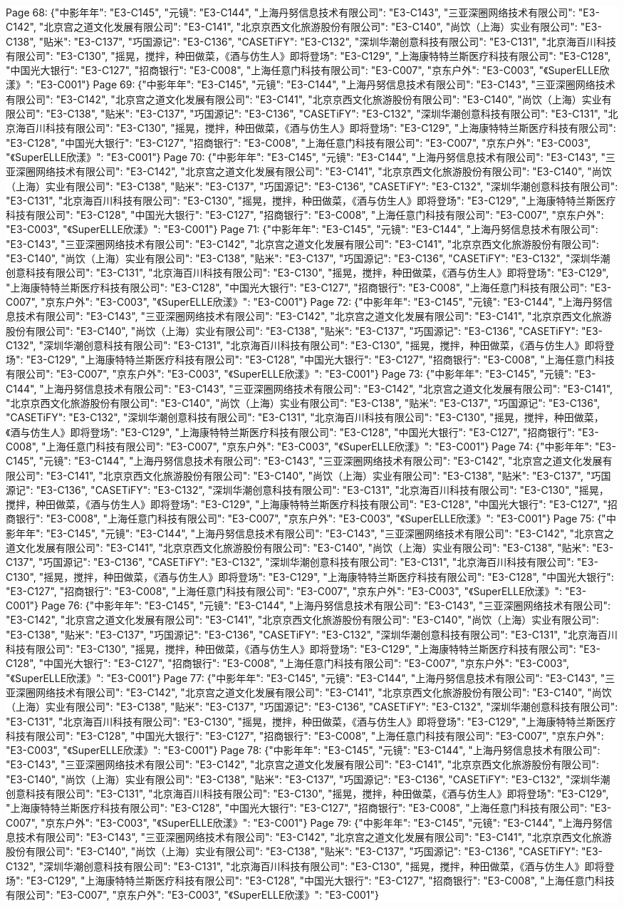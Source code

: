 Page 68: {"中影年年": "E3-C145", "元镜": "E3-C144", "上海丹努信息技术有限公司": "E3-C143", "三亚深圈网络技术有限公司": "E3-C142", "北京宫之道文化发展有限公司": "E3-C141", "北京京西文化旅游股份有限公司": "E3-C140", "尚饮（上海）实业有限公司": "E3-C138", "贴米": "E3-C137", "巧国源记": "E3-C136", "CASETiFY": "E3-C132", "深圳华潮创意科技有限公司": "E3-C131", "北京海百川科技有限公司": "E3-C130", "摇晃，搅拌，种田做菜，《酒与仿生人》即将登场": "E3-C129", "上海康特特兰斯医疗科技有限公司": "E3-C128", "中国光大银行": "E3-C127", "招商银行": "E3-C008", "上海任意门科技有限公司": "E3-C007", "京东户外": "E3-C003", "《SuperELLE欣漾》": "E3-C001"}
Page 69: {"中影年年": "E3-C145", "元镜": "E3-C144", "上海丹努信息技术有限公司": "E3-C143", "三亚深圈网络技术有限公司": "E3-C142", "北京宫之道文化发展有限公司": "E3-C141", "北京京西文化旅游股份有限公司": "E3-C140", "尚饮（上海）实业有限公司": "E3-C138", "贴米": "E3-C137", "巧国源记": "E3-C136", "CASETiFY": "E3-C132", "深圳华潮创意科技有限公司": "E3-C131", "北京海百川科技有限公司": "E3-C130", "摇晃，搅拌，种田做菜，《酒与仿生人》即将登场": "E3-C129", "上海康特特兰斯医疗科技有限公司": "E3-C128", "中国光大银行": "E3-C127", "招商银行": "E3-C008", "上海任意门科技有限公司": "E3-C007", "京东户外": "E3-C003", "《SuperELLE欣漾》": "E3-C001"}
Page 70: {"中影年年": "E3-C145", "元镜": "E3-C144", "上海丹努信息技术有限公司": "E3-C143", "三亚深圈网络技术有限公司": "E3-C142", "北京宫之道文化发展有限公司": "E3-C141", "北京京西文化旅游股份有限公司": "E3-C140", "尚饮（上海）实业有限公司": "E3-C138", "贴米": "E3-C137", "巧国源记": "E3-C136", "CASETiFY": "E3-C132", "深圳华潮创意科技有限公司": "E3-C131", "北京海百川科技有限公司": "E3-C130", "摇晃，搅拌，种田做菜，《酒与仿生人》即将登场": "E3-C129", "上海康特特兰斯医疗科技有限公司": "E3-C128", "中国光大银行": "E3-C127", "招商银行": "E3-C008", "上海任意门科技有限公司": "E3-C007", "京东户外": "E3-C003", "《SuperELLE欣漾》": "E3-C001"}
Page 71: {"中影年年": "E3-C145", "元镜": "E3-C144", "上海丹努信息技术有限公司": "E3-C143", "三亚深圈网络技术有限公司": "E3-C142", "北京宫之道文化发展有限公司": "E3-C141", "北京京西文化旅游股份有限公司": "E3-C140", "尚饮（上海）实业有限公司": "E3-C138", "贴米": "E3-C137", "巧国源记": "E3-C136", "CASETiFY": "E3-C132", "深圳华潮创意科技有限公司": "E3-C131", "北京海百川科技有限公司": "E3-C130", "摇晃，搅拌，种田做菜，《酒与仿生人》即将登场": "E3-C129", "上海康特特兰斯医疗科技有限公司": "E3-C128", "中国光大银行": "E3-C127", "招商银行": "E3-C008", "上海任意门科技有限公司": "E3-C007", "京东户外": "E3-C003", "《SuperELLE欣漾》": "E3-C001"}
Page 72: {"中影年年": "E3-C145", "元镜": "E3-C144", "上海丹努信息技术有限公司": "E3-C143", "三亚深圈网络技术有限公司": "E3-C142", "北京宫之道文化发展有限公司": "E3-C141", "北京京西文化旅游股份有限公司": "E3-C140", "尚饮（上海）实业有限公司": "E3-C138", "贴米": "E3-C137", "巧国源记": "E3-C136", "CASETiFY": "E3-C132", "深圳华潮创意科技有限公司": "E3-C131", "北京海百川科技有限公司": "E3-C130", "摇晃，搅拌，种田做菜，《酒与仿生人》即将登场": "E3-C129", "上海康特特兰斯医疗科技有限公司": "E3-C128", "中国光大银行": "E3-C127", "招商银行": "E3-C008", "上海任意门科技有限公司": "E3-C007", "京东户外": "E3-C003", "《SuperELLE欣漾》": "E3-C001"}
Page 73: {"中影年年": "E3-C145", "元镜": "E3-C144", "上海丹努信息技术有限公司": "E3-C143", "三亚深圈网络技术有限公司": "E3-C142", "北京宫之道文化发展有限公司": "E3-C141", "北京京西文化旅游股份有限公司": "E3-C140", "尚饮（上海）实业有限公司": "E3-C138", "贴米": "E3-C137", "巧国源记": "E3-C136", "CASETiFY": "E3-C132", "深圳华潮创意科技有限公司": "E3-C131", "北京海百川科技有限公司": "E3-C130", "摇晃，搅拌，种田做菜，《酒与仿生人》即将登场": "E3-C129", "上海康特特兰斯医疗科技有限公司": "E3-C128", "中国光大银行": "E3-C127", "招商银行": "E3-C008", "上海任意门科技有限公司": "E3-C007", "京东户外": "E3-C003", "《SuperELLE欣漾》": "E3-C001"}
Page 74: {"中影年年": "E3-C145", "元镜": "E3-C144", "上海丹努信息技术有限公司": "E3-C143", "三亚深圈网络技术有限公司": "E3-C142", "北京宫之道文化发展有限公司": "E3-C141", "北京京西文化旅游股份有限公司": "E3-C140", "尚饮（上海）实业有限公司": "E3-C138", "贴米": "E3-C137", "巧国源记": "E3-C136", "CASETiFY": "E3-C132", "深圳华潮创意科技有限公司": "E3-C131", "北京海百川科技有限公司": "E3-C130", "摇晃，搅拌，种田做菜，《酒与仿生人》即将登场": "E3-C129", "上海康特特兰斯医疗科技有限公司": "E3-C128", "中国光大银行": "E3-C127", "招商银行": "E3-C008", "上海任意门科技有限公司": "E3-C007", "京东户外": "E3-C003", "《SuperELLE欣漾》": "E3-C001"}
Page 75: {"中影年年": "E3-C145", "元镜": "E3-C144", "上海丹努信息技术有限公司": "E3-C143", "三亚深圈网络技术有限公司": "E3-C142", "北京宫之道文化发展有限公司": "E3-C141", "北京京西文化旅游股份有限公司": "E3-C140", "尚饮（上海）实业有限公司": "E3-C138", "贴米": "E3-C137", "巧国源记": "E3-C136", "CASETiFY": "E3-C132", "深圳华潮创意科技有限公司": "E3-C131", "北京海百川科技有限公司": "E3-C130", "摇晃，搅拌，种田做菜，《酒与仿生人》即将登场": "E3-C129", "上海康特特兰斯医疗科技有限公司": "E3-C128", "中国光大银行": "E3-C127", "招商银行": "E3-C008", "上海任意门科技有限公司": "E3-C007", "京东户外": "E3-C003", "《SuperELLE欣漾》": "E3-C001"}
Page 76: {"中影年年": "E3-C145", "元镜": "E3-C144", "上海丹努信息技术有限公司": "E3-C143", "三亚深圈网络技术有限公司": "E3-C142", "北京宫之道文化发展有限公司": "E3-C141", "北京京西文化旅游股份有限公司": "E3-C140", "尚饮（上海）实业有限公司": "E3-C138", "贴米": "E3-C137", "巧国源记": "E3-C136", "CASETiFY": "E3-C132", "深圳华潮创意科技有限公司": "E3-C131", "北京海百川科技有限公司": "E3-C130", "摇晃，搅拌，种田做菜，《酒与仿生人》即将登场": "E3-C129", "上海康特特兰斯医疗科技有限公司": "E3-C128", "中国光大银行": "E3-C127", "招商银行": "E3-C008", "上海任意门科技有限公司": "E3-C007", "京东户外": "E3-C003", "《SuperELLE欣漾》": "E3-C001"}
Page 77: {"中影年年": "E3-C145", "元镜": "E3-C144", "上海丹努信息技术有限公司": "E3-C143", "三亚深圈网络技术有限公司": "E3-C142", "北京宫之道文化发展有限公司": "E3-C141", "北京京西文化旅游股份有限公司": "E3-C140", "尚饮（上海）实业有限公司": "E3-C138", "贴米": "E3-C137", "巧国源记": "E3-C136", "CASETiFY": "E3-C132", "深圳华潮创意科技有限公司": "E3-C131", "北京海百川科技有限公司": "E3-C130", "摇晃，搅拌，种田做菜，《酒与仿生人》即将登场": "E3-C129", "上海康特特兰斯医疗科技有限公司": "E3-C128", "中国光大银行": "E3-C127", "招商银行": "E3-C008", "上海任意门科技有限公司": "E3-C007", "京东户外": "E3-C003", "《SuperELLE欣漾》": "E3-C001"}
Page 78: {"中影年年": "E3-C145", "元镜": "E3-C144", "上海丹努信息技术有限公司": "E3-C143", "三亚深圈网络技术有限公司": "E3-C142", "北京宫之道文化发展有限公司": "E3-C141", "北京京西文化旅游股份有限公司": "E3-C140", "尚饮（上海）实业有限公司": "E3-C138", "贴米": "E3-C137", "巧国源记": "E3-C136", "CASETiFY": "E3-C132", "深圳华潮创意科技有限公司": "E3-C131", "北京海百川科技有限公司": "E3-C130", "摇晃，搅拌，种田做菜，《酒与仿生人》即将登场": "E3-C129", "上海康特特兰斯医疗科技有限公司": "E3-C128", "中国光大银行": "E3-C127", "招商银行": "E3-C008", "上海任意门科技有限公司": "E3-C007", "京东户外": "E3-C003", "《SuperELLE欣漾》": "E3-C001"}
Page 79: {"中影年年": "E3-C145", "元镜": "E3-C144", "上海丹努信息技术有限公司": "E3-C143", "三亚深圈网络技术有限公司": "E3-C142", "北京宫之道文化发展有限公司": "E3-C141", "北京京西文化旅游股份有限公司": "E3-C140", "尚饮（上海）实业有限公司": "E3-C138", "贴米": "E3-C137", "巧国源记": "E3-C136", "CASETiFY": "E3-C132", "深圳华潮创意科技有限公司": "E3-C131", "北京海百川科技有限公司": "E3-C130", "摇晃，搅拌，种田做菜，《酒与仿生人》即将登场": "E3-C129", "上海康特特兰斯医疗科技有限公司": "E3-C128", "中国光大银行": "E3-C127", "招商银行": "E3-C008", "上海任意门科技有限公司": "E3-C007", "京东户外": "E3-C003", "《SuperELLE欣漾》": "E3-C001"}